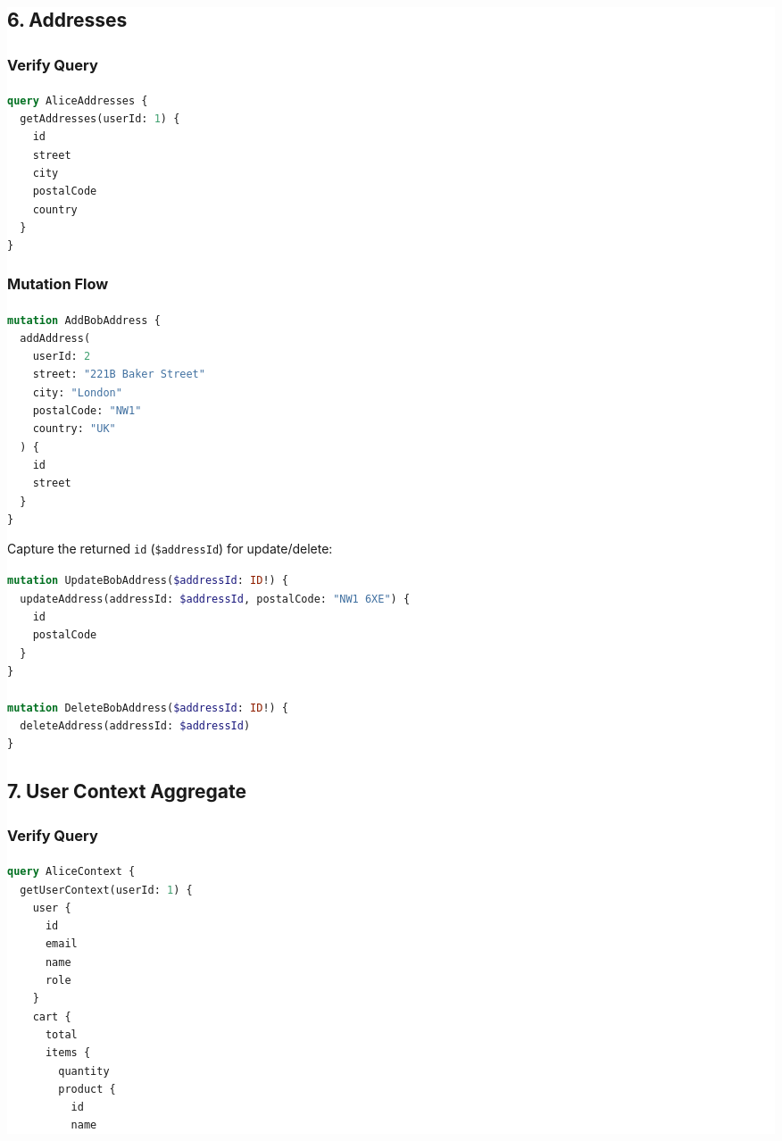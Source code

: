 ## 6. Addresses
### Verify Query
```graphql
query AliceAddresses {
  getAddresses(userId: 1) {
    id
    street
    city
    postalCode
    country
  }
}
```

### Mutation Flow
```graphql
mutation AddBobAddress {
  addAddress(
    userId: 2
    street: "221B Baker Street"
    city: "London"
    postalCode: "NW1"
    country: "UK"
  ) {
    id
    street
  }
}
```
Capture the returned `id` (`$addressId`) for update/delete:

```graphql
mutation UpdateBobAddress($addressId: ID!) {
  updateAddress(addressId: $addressId, postalCode: "NW1 6XE") {
    id
    postalCode
  }
}

mutation DeleteBobAddress($addressId: ID!) {
  deleteAddress(addressId: $addressId)
}
```

## 7. User Context Aggregate
### Verify Query
```graphql
query AliceContext {
  getUserContext(userId: 1) {
    user {
      id
      email
      name
      role
    }
    cart {
      total
      items {
        quantity
        product {
          id
          name
```